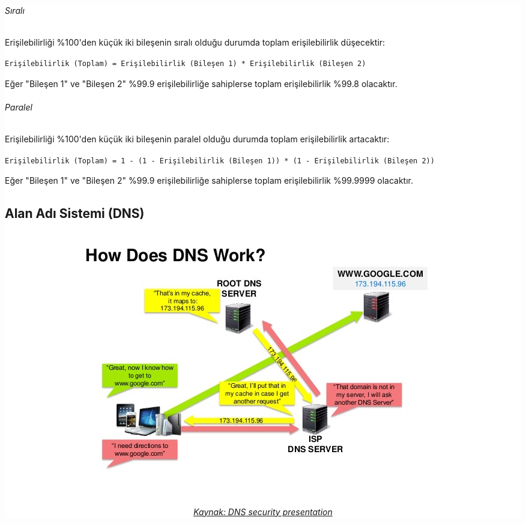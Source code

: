 ###### Sıralı

Erişilebilirliği %100'den küçük iki bileşenin sıralı olduğu durumda toplam erişilebilirlik düşecektir:

```
Erişilebilirlik (Toplam) = Erişilebilirlik (Bileşen 1) * Erişilebilirlik (Bileşen 2)
```

Eğer "Bileşen 1" ve "Bileşen 2" %99.9 erişilebilirliğe sahiplerse toplam erişilebilirlik %99.8 olacaktır.

###### Paralel

Erişilebilirliği %100'den küçük iki bileşenin paralel olduğu durumda toplam erişilebilirlik artacaktır:

```
Erişilebilirlik (Toplam) = 1 - (1 - Erişilebilirlik (Bileşen 1)) * (1 - Erişilebilirlik (Bileşen 2))
```

Eğer "Bileşen 1" ve "Bileşen 2" %99.9 erişilebilirliğe sahiplerse toplam erişilebilirlik %99.9999 olacaktır.

## Alan Adı Sistemi (DNS)

<p align="center">
  <img src="../../images/IOyLj4i.jpg">
  <br/>
  <i><a href=http://www.slideshare.net/srikrupa5/dns-security-presentation-issa>Kaynak: DNS security presentation</a></i>
</p>
